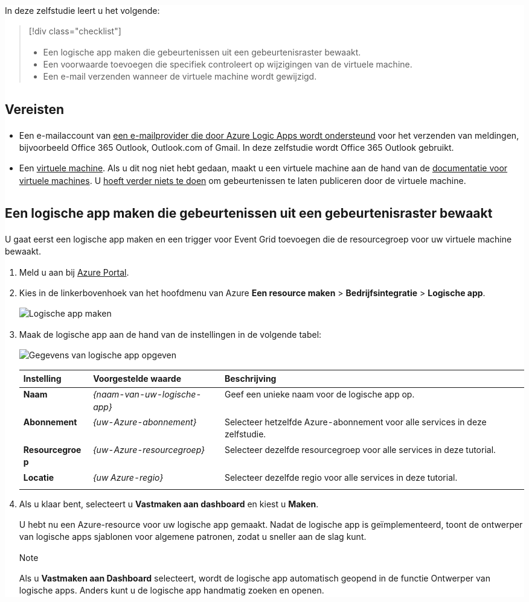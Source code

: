 In deze zelfstudie leert u het volgende:

> [!div class="checklist"]
> * Een logische app maken die gebeurtenissen uit een gebeurtenisraster bewaakt.
> * Een voorwaarde toevoegen die specifiek controleert op wijzigingen van de virtuele machine.
> * Een e-mail verzenden wanneer de virtuele machine wordt gewijzigd.

## <a name="prerequisites"></a>Vereisten

* Een e-mailaccount van [een e-mailprovider die door Azure Logic Apps wordt ondersteund](../connectors/apis-list.md) voor het verzenden van meldingen, bijvoorbeeld Office 365 Outlook, Outlook.com of Gmail. In deze zelfstudie wordt Office 365 Outlook gebruikt.

* Een [virtuele machine](https://azure.microsoft.com/services/virtual-machines). Als u dit nog niet hebt gedaan, maakt u een virtuele machine aan de hand van de [documentatie voor virtuele machines](https://docs.microsoft.com/azure/virtual-machines/). U [hoeft verder niets te doen](../event-grid/overview.md) om gebeurtenissen te laten publiceren door de virtuele machine.

## <a name="create-a-logic-app-that-monitors-events-from-an-event-grid"></a>Een logische app maken die gebeurtenissen uit een gebeurtenisraster bewaakt

U gaat eerst een logische app maken en een trigger voor Event Grid toevoegen die de resourcegroep voor uw virtuele machine bewaakt. 

1. Meld u aan bij [Azure Portal](https://portal.azure.com). 

2. Kies in de linkerbovenhoek van het hoofdmenu van Azure **Een resource maken** > **Bedrijfsintegratie** > **Logische app**.

   ![Logische app maken](./media/monitor-virtual-machine-changes-event-grid-logic-app/azure-portal-create-logic-app.png)

3. Maak de logische app aan de hand van de instellingen in de volgende tabel:

   ![Gegevens van logische app opgeven](./media/monitor-virtual-machine-changes-event-grid-logic-app/create-logic-app-for-event-grid.png)

   | Instelling | Voorgestelde waarde | Beschrijving | 
   | ------- | --------------- | ----------- | 
   | **Naam** | *{naam-van-uw-logische-app}* | Geef een unieke naam voor de logische app op. | 
   | **Abonnement** | *{uw-Azure-abonnement}* | Selecteer hetzelfde Azure-abonnement voor alle services in deze zelfstudie. | 
   | **Resourcegroep** | *{uw-Azure-resourcegroep}* | Selecteer dezelfde resourcegroep voor alle services in deze tutorial. | 
   | **Locatie** | *{uw Azure-regio}* | Selecteer dezelfde regio voor alle services in deze tutorial. | 
   | | | 

4. Als u klaar bent, selecteert u **Vastmaken aan dashboard** en kiest u **Maken**.

   U hebt nu een Azure-resource voor uw logische app gemaakt. 
   Nadat de logische app is geïmplementeerd, toont de ontwerper van logische apps sjablonen voor algemene patronen, zodat u sneller aan de slag kunt.

   > [!NOTE] 
   > Als u **Vastmaken aan Dashboard** selecteert, wordt de logische app automatisch geopend in de functie Ontwerper van logische apps. Anders kunt u de logische app handmatig zoeken en openen.
